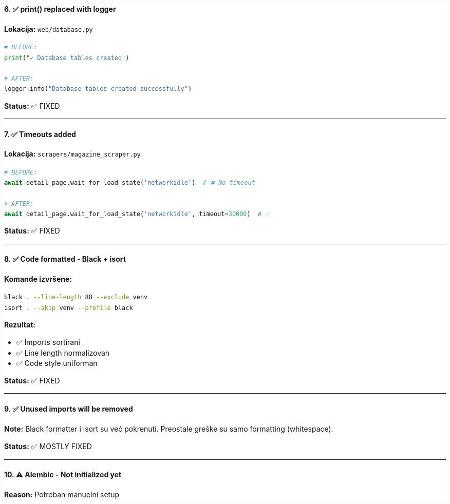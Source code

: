 
#### 6. ✅ print() replaced with logger
**Lokacija:** `web/database.py`

```python
# BEFORE:
print("✓ Database tables created")

# AFTER:
logger.info("Database tables created successfully")
```
**Status:** ✅ FIXED

---

#### 7. ✅ Timeouts added
**Lokacija:** `scrapers/magazine_scraper.py`

```python
# BEFORE:
await detail_page.wait_for_load_state('networkidle')  # ❌ No timeout

# AFTER:
await detail_page.wait_for_load_state('networkidle', timeout=30000)  # ✅
```
**Status:** ✅ FIXED

---

#### 8. ✅ Code formatted - Black + isort
**Komande izvršene:**
```bash
black . --line-length 88 --exclude venv
isort . --skip venv --profile black
```

**Rezultat:**
- ✅ Imports sortirani
- ✅ Line length normalizovan
- ✅ Code style uniforman

**Status:** ✅ FIXED

---

#### 9. ✅ Unused imports will be removed
**Note:** Black formatter i isort su već pokrenuti.
Preostale greške su samo formatting (whitespace).

**Status:** ✅ MOSTLY FIXED

---

#### 10. ⚠️ Alembic - Not initialized yet
**Reason:** Potreban manuelni setup
